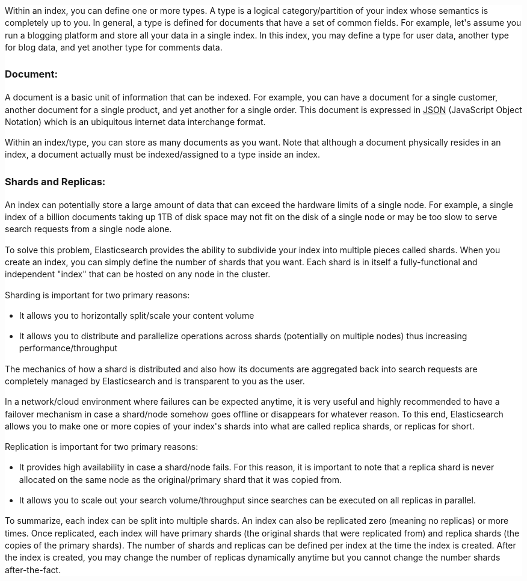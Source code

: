 Within an index, you can define one or more types. A type is a logical category/partition of your index whose semantics is completely up to you. In general, a type is defined for documents that have a set of common fields. For example, let's assume you run a blogging platform and store all your data in a single index. In this index, you may define a type for user data, another type for blog data, and yet another type for comments data.

### Document:

A document is a basic unit of information that can be indexed. For example, you can have a document for a single customer, another document for a single product, and yet another for a single order. This document is expressed in [JSON](http://json.org/) (JavaScript Object Notation) which is an ubiquitous internet data interchange format.

Within an index/type, you can store as many documents as you want. Note that although a document physically resides in an index, a document actually must be indexed/assigned to a type inside an index.

### Shards and Replicas:

An index can potentially store a large amount of data that can exceed the hardware limits of a single node. For example, a single index of a billion documents taking up 1TB of disk space may not fit on the disk of a single node or may be too slow to serve search requests from a single node alone.

To solve this problem, Elasticsearch provides the ability to subdivide your index into multiple pieces called shards. When you create an index, you can simply define the number of shards that you want. Each shard is in itself a fully-functional and independent "index" that can be hosted on any node in the cluster.

Sharding is important for two primary reasons:

* It allows you to horizontally split/scale your content volume

* It allows you to distribute and parallelize operations across shards (potentially on multiple nodes) thus increasing performance/throughput

The mechanics of how a shard is distributed and also how its documents are aggregated back into search requests are completely managed by Elasticsearch and is transparent to you as the user.

In a network/cloud environment where failures can be expected anytime, it is very useful and highly recommended to have a failover mechanism in case a shard/node somehow goes offline or disappears for whatever reason. To this end, Elasticsearch allows you to make one or more copies of your index's shards into what are called replica shards, or replicas for short.

Replication is important for two primary reasons:

* It provides high availability in case a shard/node fails. For this reason, it is important to note that a replica shard is never allocated on the same node as the original/primary shard that it was copied from.

* It allows you to scale out your search volume/throughput since searches can be executed on all replicas in parallel.

To summarize, each index can be split into multiple shards. An index can also be replicated zero (meaning no replicas) or more times. Once replicated, each index will have primary shards (the original shards that were replicated from) and replica shards (the copies of the primary shards). The number of shards and replicas can be defined per index at the time the index is created. After the index is created, you may change the number of replicas dynamically anytime but you cannot change the number shards after-the-fact.
